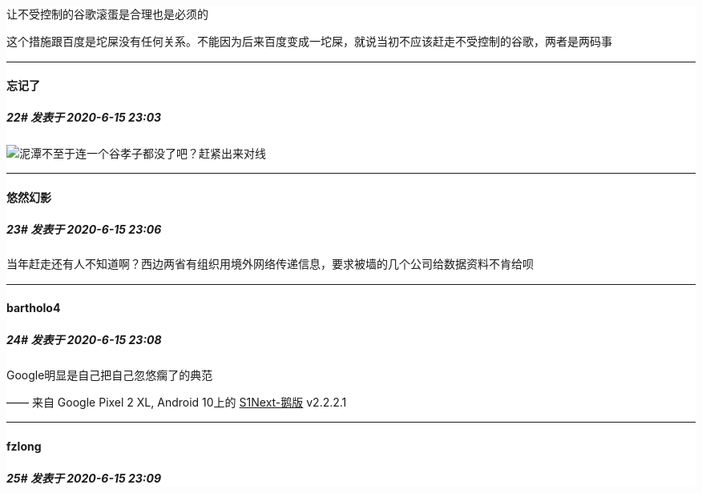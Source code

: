 


让不受控制的谷歌滚蛋是合理也是必须的


这个措施跟百度是坨屎没有任何关系。不能因为后来百度变成一坨屎，就说当初不应该赶走不受控制的谷歌，两者是两码事







-----

####  忘记了  
##### 22#       发表于 2020-6-15 23:03



<img src="https://static.saraba1st.com/image/smiley/face2017/001.png" referrerpolicy="no-referrer">泥潭不至于连一个谷孝子都没了吧？赶紧出来对线







-----

####  悠然幻影  
##### 23#       发表于 2020-6-15 23:06




当年赶走还有人不知道啊？西边两省有组织用境外网络传递信息，要求被墙的几个公司给数据资料不肯给呗







-----

####  bartholo4  
##### 24#       发表于 2020-6-15 23:08




Google明显是自己把自己忽悠瘸了的典范

—— 来自 Google Pixel 2 XL, Android 10上的 [S1Next-鹅版](https://github.com/ykrank/S1-Next/releases) v2.2.2.1







-----

####  fzlong  
##### 25#       发表于 2020-6-15 23:09
